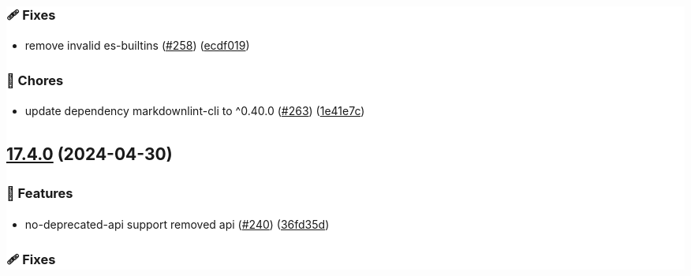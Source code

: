 
### 🩹 Fixes

* remove invalid es-builtins ([#258](https://github.com/eslint-community/eslint-plugin-n/issues/258)) ([ecdf019](https://github.com/eslint-community/eslint-plugin-n/commit/ecdf019c54c5bd720c20d2ea21886559c15f3205))


### 🧹 Chores

* update dependency markdownlint-cli to ^0.40.0 ([#263](https://github.com/eslint-community/eslint-plugin-n/issues/263)) ([1e41e7c](https://github.com/eslint-community/eslint-plugin-n/commit/1e41e7cf5328df05d07aeab8bc9c5d0f27d33695))

## [17.4.0](https://github.com/eslint-community/eslint-plugin-n/compare/v17.3.1...v17.4.0) (2024-04-30)


### 🌟 Features

* no-deprecated-api support removed api ([#240](https://github.com/eslint-community/eslint-plugin-n/issues/240)) ([36fd35d](https://github.com/eslint-community/eslint-plugin-n/commit/36fd35d9bbbaec43dd911e06bd83625cd1650fb3))


### 🩹 Fixes

